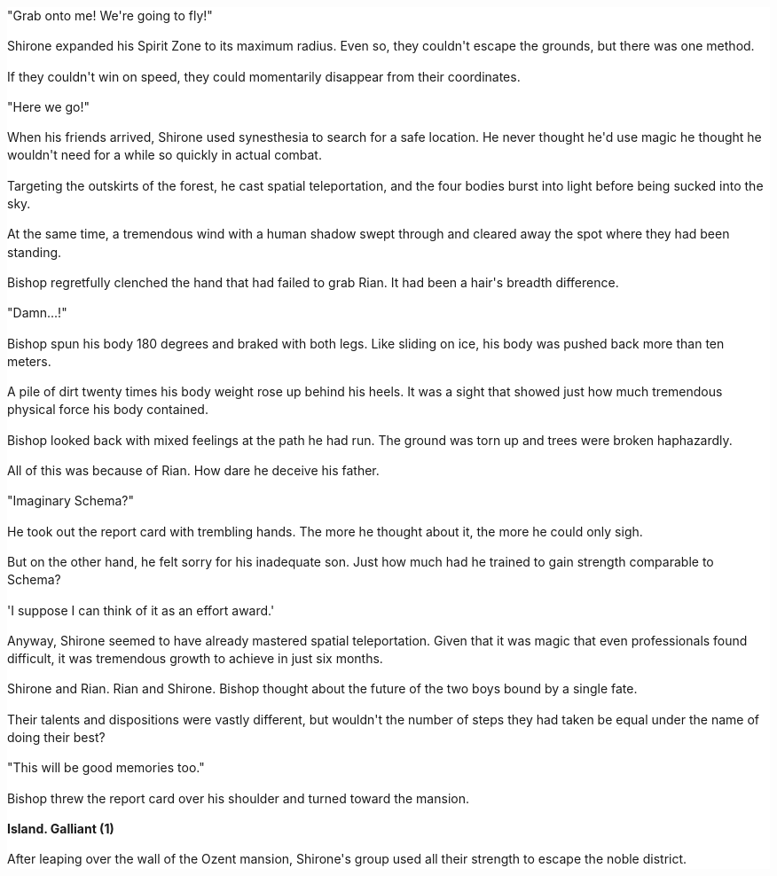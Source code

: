 "Grab onto me! We're going to fly!"

Shirone expanded his Spirit Zone to its maximum radius. Even so, they couldn't escape the grounds, but there was one method.

If they couldn't win on speed, they could momentarily disappear from their coordinates.

"Here we go!"

When his friends arrived, Shirone used synesthesia to search for a safe location. He never thought he'd use magic he thought he wouldn't need for a while so quickly in actual combat.

Targeting the outskirts of the forest, he cast spatial teleportation, and the four bodies burst into light before being sucked into the sky.

At the same time, a tremendous wind with a human shadow swept through and cleared away the spot where they had been standing.

Bishop regretfully clenched the hand that had failed to grab Rian. It had been a hair's breadth difference.

"Damn...!"

Bishop spun his body 180 degrees and braked with both legs. Like sliding on ice, his body was pushed back more than ten meters.

A pile of dirt twenty times his body weight rose up behind his heels. It was a sight that showed just how much tremendous physical force his body contained.

Bishop looked back with mixed feelings at the path he had run. The ground was torn up and trees were broken haphazardly.

All of this was because of Rian. How dare he deceive his father.

"Imaginary Schema?"

He took out the report card with trembling hands. The more he thought about it, the more he could only sigh.

But on the other hand, he felt sorry for his inadequate son. Just how much had he trained to gain strength comparable to Schema?

'I suppose I can think of it as an effort award.'

Anyway, Shirone seemed to have already mastered spatial teleportation. Given that it was magic that even professionals found difficult, it was tremendous growth to achieve in just six months.

Shirone and Rian. Rian and Shirone. Bishop thought about the future of the two boys bound by a single fate.

Their talents and dispositions were vastly different, but wouldn't the number of steps they had taken be equal under the name of doing their best?

"This will be good memories too."

Bishop threw the report card over his shoulder and turned toward the mansion.

**Island. Galliant (1)**

After leaping over the wall of the Ozent mansion, Shirone's group used all their strength to escape the noble district.
